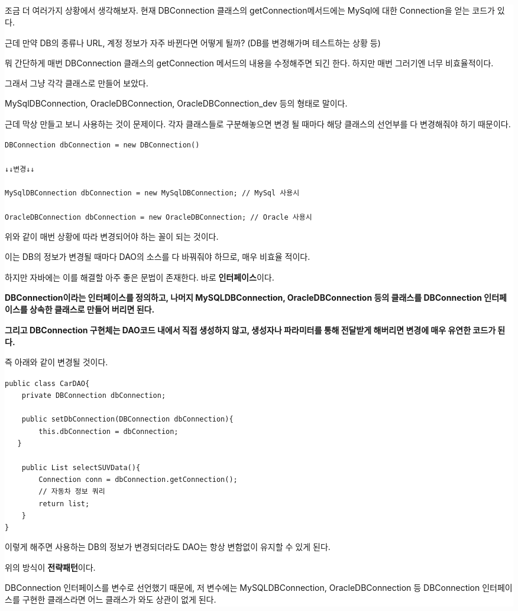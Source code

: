 조금 더 여러가지 상황에서 생각해보자.
현재 DBConnection 클래스의 getConnection메서드에는 MySql에 대한 Connection을 얻는 코드가 있다.

근데 만약 DB의 종류나 URL, 계정 정보가 자주 바뀐다면 어떻게 될까? (DB를 변경해가며 테스트하는 상황 등)

뭐 간단하게 매번 DBConnection 클래스의 getConnection 메서드의 내용을 수정해주면 되긴 한다. 하지만 매번 그러기엔 너무 비효율적이다.

그래서 그냥 각각 클래스로 만들어 보았다.

MySqlDBConnection, OracleDBConnection, OracleDBConnection_dev 등의 형태로 말이다.

근데 막상 만들고 보니 사용하는 것이 문제이다. 각자 클래스들로 구분해놓으면 변경 될 때마다 해당 클래스의 선언부를 다 변경해줘야 하기 때문이다.

```
DBConnection dbConnection = new DBConnection() 

↓↓변경↓↓

MySqlDBConnection dbConnection = new MySqlDBConnection; // MySql 사용시

OracleDBConnection dbConnection = new OracleDBConnection; // Oracle 사용시

```

위와 같이 매번 상황에 따라 변경되어야 하는 꼴이 되는 것이다.

이는 DB의 정보가 변경될 때마다 DAO의 소스를 다 바꿔줘야 하므로, 매우 비효율 적이다.

하지만 자바에는 이를 해결할 아주 좋은 문법이 존재한다. 바로 <b>인터페이스</b>이다.

<b>DBConnection이라는 인터페이스를 정의하고, 나머지 MySQLDBConnection, OracleDBConnection 등의 클래스를 DBConnection 인터페이스를 상속한 클래스로 만들어 버리면 된다.

그리고 DBConnection 구현체는 DAO코드 내에서 직접 생성하지 않고, 생성자나 파라미터를 통해 전달받게 해버리면 변경에 매우 유연한 코드가 된다.
</b>

즉 아래와 같이 변경될 것이다.

```
public class CarDAO{
    private DBConnection dbConnection;
 
    public setDbConnection(DBConnection dbConnection){
        this.dbConnection = dbConnection;
   }
         
    public List selectSUVData(){
        Connection conn = dbConnection.getConnection();
        // 자동차 정보 쿼리
        return list;
    }
}
```

이렇게 해주면 사용하는 DB의 정보가 변경되더라도 DAO는 항상 변함없이 유지할 수 있게 된다.

위의 방식이 <b>전략패턴</b>이다.

DBConnection 인터페이스를 변수로 선언했기 때문에, 저 변수에는  MySQLDBConnection, OracleDBConnection 등 DBConnection 인터페이스를 구현한 클래스라면 어느 클래스가 와도 상관이 없게 된다.
